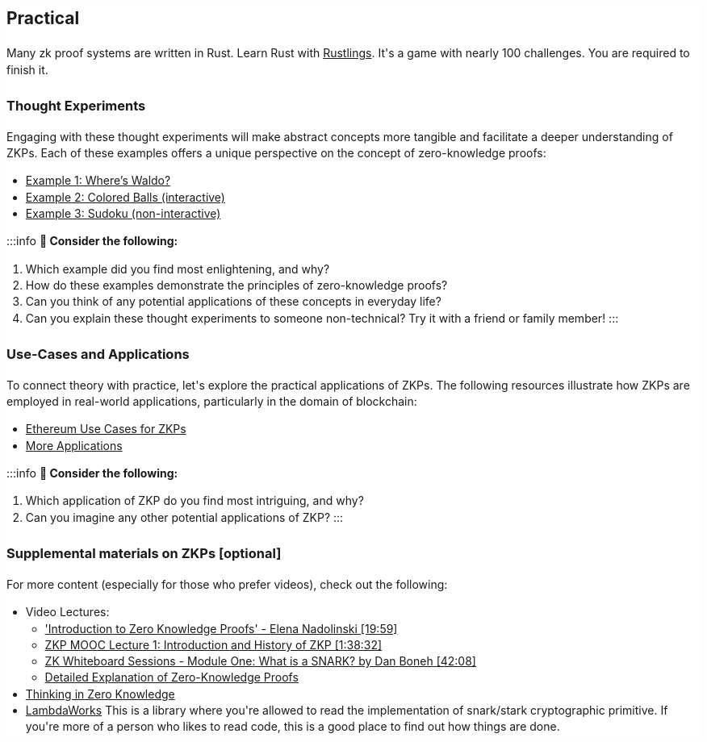 ## Practical

Many zk proof systems are written in Rust. Learn Rust with [Rustlings](https://rustlings.cool/). It's a game with nearly 100 challenges. You are required to finish it.

### Thought Experiments

Engaging with these thought experiments will make abstract concepts more tangible and facilitate a deeper understanding of ZKPs. Each of these examples offers a unique perspective on the concept of zero-knowledge proofs:

  - [Example 1: Where’s Waldo?](https://medium.com/swlh/a-zero-knowledge-proof-for-wheres-wally-930c21e55399)
  - [Example 2: Colored Balls (interactive)](https://en.wikipedia.org/wiki/Zero-knowledge_proof#Two_balls_and_the_colour-blind_friend)
  - [Example 3: Sudoku (non-interactive)](https://www.wisdom.weizmann.ac.il/~naor/PAPERS/SUDOKU_DEMO/)

:::info
**🤔 Consider the following:**
1. Which example did you find most enlightening, and why?
2. How do these examples demonstrate the principles of zero-knowledge proofs?
3. Can you think of any potential applications of these concepts in everyday life?
4. Can you explain these thought experiments to someone non-technical? Try it with a friend or family member!
:::

### Use-Cases and Applications

To connect theory with practice, let's explore the practical applications of ZKPs. The following resources illustrate how ZKPs are employed in real-world applications, particularly in the domain of blockchain:

- [Ethereum Use Cases for ZKPs](https://ethereum.org/en/zero-knowledge-proofs/#use-cases-for-zero-knowledge-proofs)
- [More Applications](https://link.springer.com/article/10.1007/s42452-019-0989-z#Sec4)

:::info
**🤔 Consider the following:**
1. Which application of ZKP do you find most intriguing, and why?
2. Can you imagine any other potential applications of ZKP?
:::

### Supplemental materials on ZKPs [optional]

For more content (especially for those who prefer videos), check out the following:

- Video Lectures:
    - ['Introduction to Zero Knowledge Proofs' - Elena Nadolinski [19:59]](https://www.youtube.com/watch?v=BT88s7_VtC8)
    - [ZKP MOOC Lecture 1: Introduction and History of ZKP [1:38:32]](https://www.youtube.com/watch?v=uchjTIlPzFo)
    - [ZK Whiteboard Sessions - Module One: What is a SNARK? by Dan Boneh [42:08]](https://youtu.be/h-94UhJLeck)
    - [Detailed Explanation of Zero-Knowledge Proofs](https://youtu.be/9je336QIqAQ?t=650)
- [Thinking in Zero Knowledge](https://mirror.xyz/0x3FD6f213ae1B8a7B6bd8f14BE9BF316a5e5A5d28/VTGpmEYLKIslUPf66VQzHUneB0R7EhMpJJ_mGrMvTwY)
- [LambdaWorks](https://github.com/lambdaclass/lambdaworks) This is a library where you're allowed to read the implementation of snark/stark cryptographic primitive. If you're more of a person who likes to read code, this is a good place to find out how things are done.
